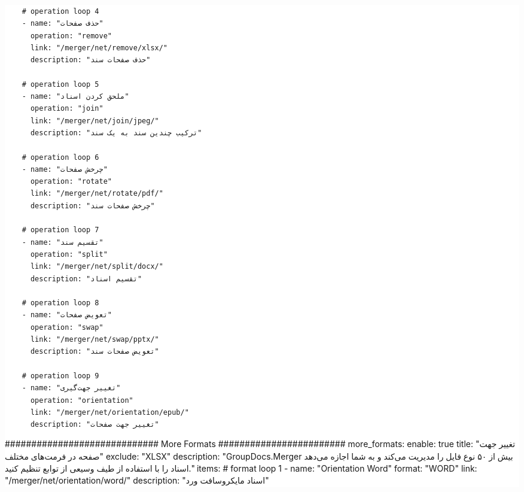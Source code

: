        # operation loop 4
        - name: "حذف صفحات"
          operation: "remove"
          link: "/merger/net/remove/xlsx/"
          description: "حذف صفحات سند"

        # operation loop 5
        - name: "ملحق کردن اسناد"
          operation: "join"
          link: "/merger/net/join/jpeg/"
          description: "ترکیب چندین سند به یک سند"

        # operation loop 6
        - name: "چرخش صفحات"
          operation: "rotate"
          link: "/merger/net/rotate/pdf/"
          description: "چرخش صفحات سند"

        # operation loop 7
        - name: "تقسیم سند"
          operation: "split"
          link: "/merger/net/split/docx/"
          description: "تقسیم اسناد"

        # operation loop 8
        - name: "تعویض صفحات"
          operation: "swap"
          link: "/merger/net/swap/pptx/"
          description: "تعویض صفحات سند"

        # operation loop 9
        - name: "تغییر جهت‌گیری"
          operation: "orientation"
          link: "/merger/net/orientation/epub/"
          description: "تغییر جهت صفحات"
          
        
          
############################# More Formats ########################
more_formats:
    enable: true
    title: "تغییر جهت صفحه در فرمت‌های مختلف"
    exclude: "XLSX"
    description: "GroupDocs.Merger بیش از ۵۰ نوع فایل را مدیریت می‌کند و به شما اجازه می‌دهد اسناد را با استفاده از طیف وسیعی از توابع تنظیم کنید."
    items: 
        # format loop 1
        - name: "Orientation Word"
          format: "WORD"
          link: "/merger/net/orientation/word/"
          description: "اسناد مایکروسافت ورد"
